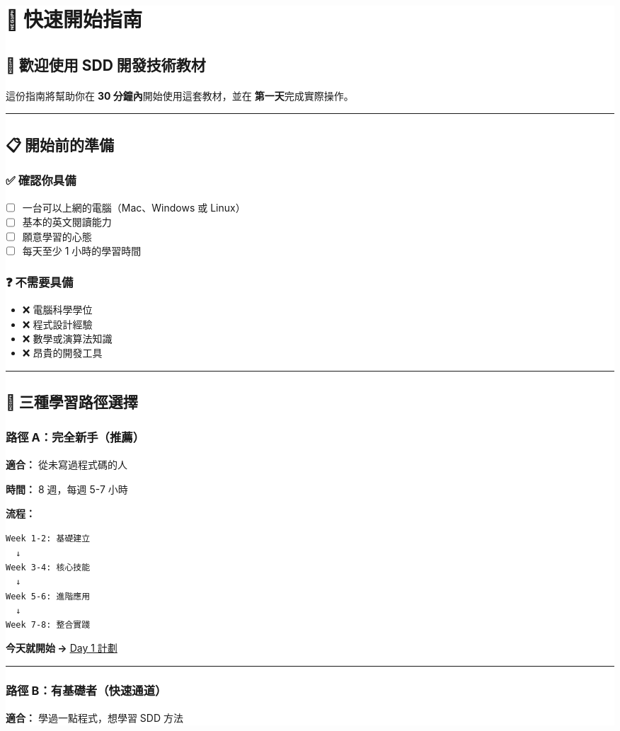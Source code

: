 # 🚀 快速開始指南

## 👋 歡迎使用 SDD 開發技術教材

這份指南將幫助你在 **30 分鐘內**開始使用這套教材，並在 **第一天**完成實際操作。

---

## 📋 開始前的準備

### ✅ 確認你具備

- [ ] 一台可以上網的電腦（Mac、Windows 或 Linux）
- [ ] 基本的英文閱讀能力
- [ ] 願意學習的心態
- [ ] 每天至少 1 小時的學習時間

### ❓ 不需要具備

- ❌ 電腦科學學位
- ❌ 程式設計經驗
- ❌ 數學或演算法知識
- ❌ 昂貴的開發工具

---

## 🎯 三種學習路徑選擇

### 路徑 A：完全新手（推薦）
**適合：** 從未寫過程式碼的人

**時間：** 8 週，每週 5-7 小時

**流程：**
```
Week 1-2: 基礎建立
  ↓
Week 3-4: 核心技能
  ↓
Week 5-6: 進階應用
  ↓
Week 7-8: 整合實踐
```

**今天就開始 →** [Day 1 計劃](#day-1-完全新手)

---

### 路徑 B：有基礎者（快速通道）
**適合：** 學過一點程式，想學習 SDD 方法
